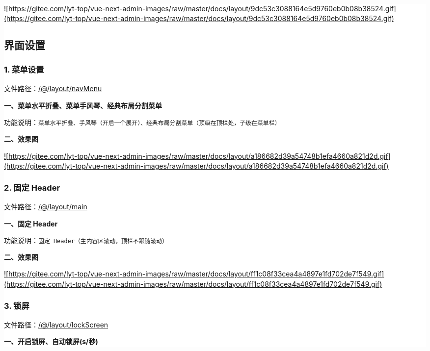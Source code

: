 <div class="img-style-100">

![https://gitee.com/lyt-top/vue-next-admin-images/raw/master/docs/layout/9dc53c3088164e5d9760eb0b08b38524.gif](https://gitee.com/lyt-top/vue-next-admin-images/raw/master/docs/layout/9dc53c3088164e5d9760eb0b08b38524.gif)

</div>

</a>

## 界面设置

### 1. 菜单设置

文件路径：[/@/layout/navMenu](https://gitee.com/lyt-top/vue-next-admin/tree/master/src/layout/navMenu)

<p style="font-weight: bold;">一、菜单水平折叠、菜单手风琴、经典布局分割菜单</p>

功能说明：`菜单水平折叠、手风琴（开启一个展开）、经典布局分割菜单（顶级在顶栏处，子级在菜单栏）`

<p style="font-weight: bold;">二、效果图</p>

<a href="https://gitee.com/lyt-top/vue-next-admin-images/raw/master/docs/layout/a186682d39a54748b1efa4660a821d2d.gif" target="_black">

<div class="img-style-100">

![https://gitee.com/lyt-top/vue-next-admin-images/raw/master/docs/layout/a186682d39a54748b1efa4660a821d2d.gif](https://gitee.com/lyt-top/vue-next-admin-images/raw/master/docs/layout/a186682d39a54748b1efa4660a821d2d.gif)

</div>

</a>

### 2. 固定 Header

文件路径：[/@/layout/main](https://gitee.com/lyt-top/vue-next-admin/tree/master/src/layout/main)

<p style="font-weight: bold;">一、固定 Header</p>

功能说明：`固定 Header（主内容区滚动，顶栏不跟随滚动）`

<p style="font-weight: bold;">二、效果图</p>

<a href="https://gitee.com/lyt-top/vue-next-admin-images/raw/master/docs/layout/ff1c08f33cea4a4897e1fd702de7f549.gif" target="_black">

<div class="img-style-100">

![https://gitee.com/lyt-top/vue-next-admin-images/raw/master/docs/layout/ff1c08f33cea4a4897e1fd702de7f549.gif](https://gitee.com/lyt-top/vue-next-admin-images/raw/master/docs/layout/ff1c08f33cea4a4897e1fd702de7f549.gif)

</div>

</a>

### 3. 锁屏

文件路径：[/@/layout/lockScreen](https://gitee.com/lyt-top/vue-next-admin/tree/master/src/layout/lockScreen)

<p style="font-weight: bold;">一、开启锁屏、自动锁屏(s/秒)</p>
